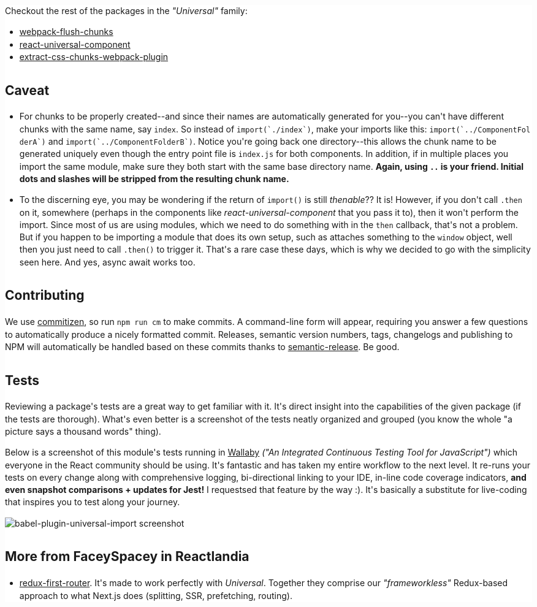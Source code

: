 Checkout the rest of the packages in the *"Universal"* family:
- [webpack-flush-chunks](https://github.com/faceyspacey/webpack-flush-chunks)
- [react-universal-component](https://github.com/faceyspacey/react-universal-component)
- [extract-css-chunks-webpack-plugin](https://github.com/faceyspacey/extract-css-chunks-webpack-plugin)

## Caveat
- For chunks to be properly created--and since their names are automatically generated for you--you can't have different chunks with the same name, say `index`. So instead of ```import(`./index`)```, make your imports like this: ```import(`../ComponentFolderA`)``` and ```import(`../ComponentFolderB`)```. Notice you're going back one directory--this allows the chunk name to be generated uniquely even though the entry point file is `index.js` for both components. In addition, if in multiple places you import the same module, make sure they both start with the same base directory name. **Again, using `..` is your friend. Initial dots and slashes will be stripped from the resulting chunk name.**

- To the discerning eye, you may be wondering if the return of `import()` is still *thenable*?? It is! However, if you don't call `.then` on it, somewhere (perhaps in the components like *react-universal-component* that you pass it to), then it won't perform the import. Since most of us are using modules, which we need to do something with in the `then` callback, that's not a problem. But if you happen to be importing a module that does its own setup, such as attaches something to the `window` object, well then you just need to call `.then()` to trigger it. That's a rare case these days, which is why we decided to go with the simplicity seen here. And yes, async await works too.

## Contributing

We use [commitizen](https://github.com/commitizen/cz-cli), so run `npm run cm` to make commits. A command-line form will appear, requiring you answer a few questions to automatically produce a nicely formatted commit. Releases, semantic version numbers, tags, changelogs and publishing to NPM will automatically be handled based on these commits thanks to [semantic-release](https://github.com/semantic-release/semantic-release). Be good.


## Tests

Reviewing a package's tests are a great way to get familiar with it. It's direct insight into the capabilities of the given package (if the tests are thorough). What's even better is a screenshot of the tests neatly organized and grouped (you know the whole "a picture says a thousand words" thing).

Below is a screenshot of this module's tests running in [Wallaby](https://wallabyjs.com) *("An Integrated Continuous Testing Tool for JavaScript")* which everyone in the React community should be using. It's fantastic and has taken my entire workflow to the next level. It re-runs your tests on every change along with comprehensive logging, bi-directional linking to your IDE, in-line code coverage indicators, **and even snapshot comparisons + updates for Jest!** I requestsed that feature by the way :). It's basically a substitute for live-coding that inspires you to test along your journey.


![babel-plugin-universal-import screenshot](./screenshot.png)

## More from FaceySpacey in Reactlandia
- [redux-first-router](https://github.com/faceyspacey/redux-first-router). It's made to work perfectly with *Universal*. Together they comprise our *"frameworkless"* Redux-based approach to what Next.js does (splitting, SSR, prefetching, routing).
